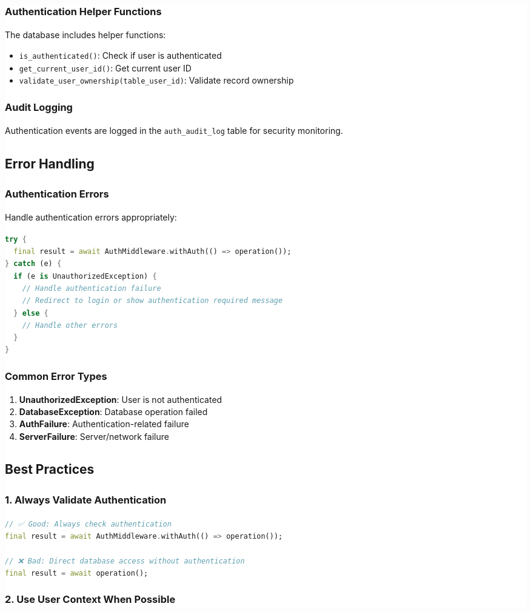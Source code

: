 ### Authentication Helper Functions

The database includes helper functions:

- `is_authenticated()`: Check if user is authenticated
- `get_current_user_id()`: Get current user ID
- `validate_user_ownership(table_user_id)`: Validate record ownership

### Audit Logging

Authentication events are logged in the `auth_audit_log` table for security monitoring.

## Error Handling

### Authentication Errors

Handle authentication errors appropriately:

```dart
try {
  final result = await AuthMiddleware.withAuth(() => operation());
} catch (e) {
  if (e is UnauthorizedException) {
    // Handle authentication failure
    // Redirect to login or show authentication required message
  } else {
    // Handle other errors
  }
}
```

### Common Error Types

1. **UnauthorizedException**: User is not authenticated
2. **DatabaseException**: Database operation failed
3. **AuthFailure**: Authentication-related failure
4. **ServerFailure**: Server/network failure

## Best Practices

### 1. Always Validate Authentication

```dart
// ✅ Good: Always check authentication
final result = await AuthMiddleware.withAuth(() => operation());

// ❌ Bad: Direct database access without authentication
final result = await operation();
```

### 2. Use User Context When Possible
